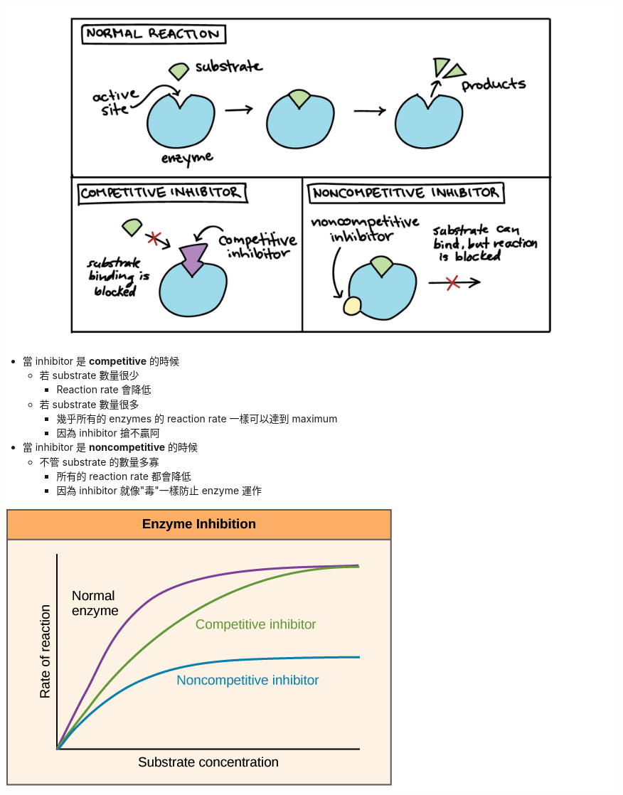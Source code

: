 ![](../.gitbook/assets/enzyme_inhibitors.png)

* 當 inhibitor 是 **competitive** 的時候
  * 若 substrate 數量很少
    * Reaction rate 會降低
  * 若 substrate 數量很多
    * 幾乎所有的 enzymes 的 reaction rate 一樣可以達到 maximum
    * 因為 inhibitor 搶不贏阿
* 當 inhibitor 是 **noncompetitive** 的時候
  * 不管 substrate 的數量多寡
    * 所有的 reaction rate 都會降低
    * 因為 inhibitor 就像"毒"一樣防止 enzyme 運作

![](../.gitbook/assets/enzyme_inhibitor_comparison.png)

